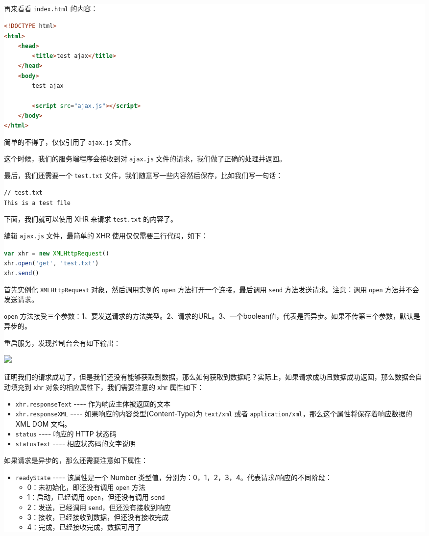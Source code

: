 再来看看 `index.html` 的内容：

```html
<!DOCTYPE html>
<html>
    <head>
        <title>test ajax</title>
    </head>
    <body>
        test ajax

        <script src="ajax.js"></script>
    </body>
</html>
```

简单的不得了，仅仅引用了 `ajax.js` 文件。

这个时候，我们的服务端程序会接收到对 `ajax.js` 文件的请求，我们做了正确的处理并返回。

最后，我们还需要一个 `test.txt` 文件，我们随意写一些内容然后保存，比如我们写一句话：

```
// test.txt
This is a test file
```

下面，我们就可以使用 XHR 来请求 `test.txt` 的内容了。

编辑 `ajax.js` 文件，最简单的 XHR 使用仅仅需要三行代码，如下：

```js
var xhr = new XMLHttpRequest()
xhr.open('get', 'test.txt')
xhr.send()
```

首先实例化 `XMLHttpRequest` 对象，然后调用实例的 `open` 方法打开一个连接，最后调用 `send` 方法发送请求。注意：调用 `open` 方法并不会发送请求。

`open` 方法接受三个参数：1、要发送请求的方法类型。2、请求的URL。3、一个boolean值，代表是否异步。如果不传第三个参数，默认是异步的。

重启服务，发现控制台会有如下输出：

<img src="./asset/img/ajax1.png" width="700" />

证明我们的请求成功了，但是我们还没有能够获取到数据，那么如何获取到数据呢？实际上，如果请求成功且数据成功返回，那么数据会自动填充到 xhr 对象的相应属性下，我们需要注意的 xhr 属性如下：

* `xhr.responseText` ---- 作为响应主体被返回的文本
* `xhr.responseXML` ---- 如果响应的内容类型(Content-Type)为 `text/xml` 或者 `application/xml`，那么这个属性将保存着响应数据的 XML DOM 文档。
* `status` ---- 响应的 HTTP 状态码
* `statusText` ---- 相应状态码的文字说明

如果请求是异步的，那么还需要注意如下属性：

* `readyState` ---- 该属性是一个 Number 类型值，分别为：0，1，2，3，4。代表请求/响应的不同阶段：
    * 0：未初始化，即还没有调用 `open` 方法
    * 1：启动，已经调用 `open`，但还没有调用 `send`
    * 2：发送，已经调用 `send`，但还没有接收到响应
    * 3：接收，已经接收到数据，但还没有接收完成
    * 4：完成，已经接收完成，数据可用了
